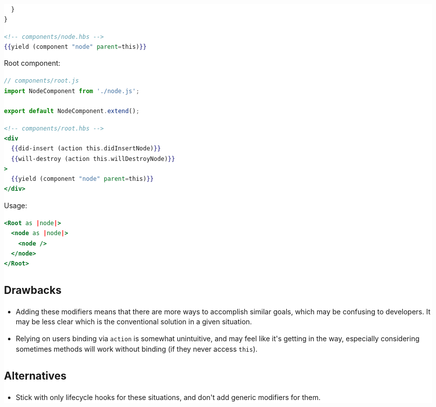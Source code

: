 ```js
  }
}
```
```hbs
<!-- components/node.hbs -->
{{yield (component "node" parent=this)}}
```

Root component:

```js
// components/root.js
import NodeComponent from './node.js';

export default NodeComponent.extend();
```
```hbs
<!-- components/root.hbs -->
<div
  {{did-insert (action this.didInsertNode)}}
  {{will-destroy (action this.willDestroyNode)}}
>
  {{yield (component "node" parent=this)}}
</div>
```

Usage:

```hbs
<Root as |node|>
  <node as |node|>
    <node />
  </node>
</Root>
```

## Drawbacks

* Adding these modifiers means that there are more ways to accomplish similar
  goals, which may be confusing to developers. It may be less clear which is the
  conventional solution in a given situation.

* Relying on users binding via `action` is somewhat unintuitive, and may feel
  like it's getting in the way, especially considering sometimes methods will
  work without binding (if they never access `this`).

## Alternatives

* Stick with only lifecycle hooks for these situations, and don't add generic
  modifiers for them.


